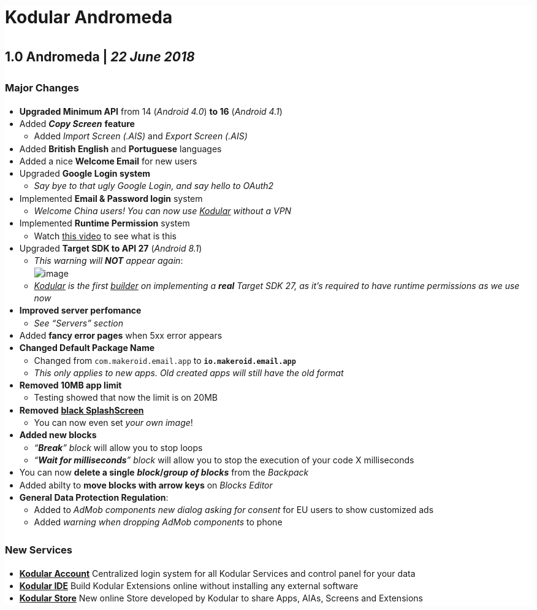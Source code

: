 # Kodular Andromeda

## 1.0 Andromeda   \|   _22 June 2018_

### Major Changes

* **Upgraded Minimum API** from 14 \(_Android 4.0_\) **to 16** \(_Android 4.1_\)
* Added _**Copy Screen**_ **feature**
	* Added _Import Screen \(.AIS\)_ and _Export Screen \(.AIS\)_
* Added **British English** and **Portuguese** languages
* Added a nice **Welcome Email**  for new users
* Upgraded **Google Login system**
	* _Say bye to that ugly Google Login, and say hello to OAuth2_ 
* Implemented **Email & Password login** system
	* _Welcome China users! You can now use_ [_Kodular_](https://www.kodular.io/) _without a VPN_
* Implemented **Runtime Permission** system
	* Watch [this video](https://youtu.be/dTJe8o9vhR4) to see what is this
*  Upgraded **Target SDK to API 27** \(_Android 8.1_\)
	* _This warning will **NOT** appear again_:  
	![image](https://community.kodular.io/uploads/default/optimized/2X/e/eddcf2e4c40b6f227d8d6277bf5c757a953b447c_1_690x151.png)
	* [_Kodular_](https://www.kodular.io/) _is the first_ [_builder_](http://creator.kodular.io/) _on implementing a **real** Target SDK 27, as it’s required to have runtime permissions as we use now_
* **Improved server perfomance**
	* _See “Servers” section_
* Added **fancy error pages** when 5xx error appears
* **Changed Default Package Name**
	* Changed from `com.makeroid.email.app` to **`io.makeroid.email.app`**
	* _This only applies to new apps. Old created apps will still have the old format_
* **Removed 10MB app limit**
	* Testing showed that now the limit is on 20MB
* **Removed** [**black SplashScreen**](https://community.kodular.io/t/splashscreen-when-loading-app/1062?u=barreeeiroo)
	* You can now even set _your own image_!
* **Added new blocks**
	* _“**Break**” block_ will allow you to stop loops
	* _“**Wait for milliseconds**” block_ will allow you to stop the execution of your code X milliseconds
* You can now **delete a single** _**block**_**/**_**group of blocks**_ from the _Backpack_
* Added abilty to **move blocks with arrow keys** on _Blocks Editor_
* **General Data Protection Regulation**:
	* Added to _AdMob components new dialog asking for consent_ for EU users to show customized ads
	* Added _warning when dropping AdMob components_ to phone

### New Services

* [**Kodular Account**](https://community.kodular.io/t/makeroid-account/5035?u=barreeeiroo) Centralized login system for all Kodular Services and control panel for your data
* [**Kodular IDE**](https://community.kodular.io/t/makeroid-extensions-ide/5033?u=barreeeiroo) Build Kodular Extensions online without installing any external software
* [**Kodular Store**](https://community.kodular.io/t/makeroid-store/5034?u=barreeeiroo) New online Store developed by Kodular to share Apps, AIAs, Screens and Extensions
